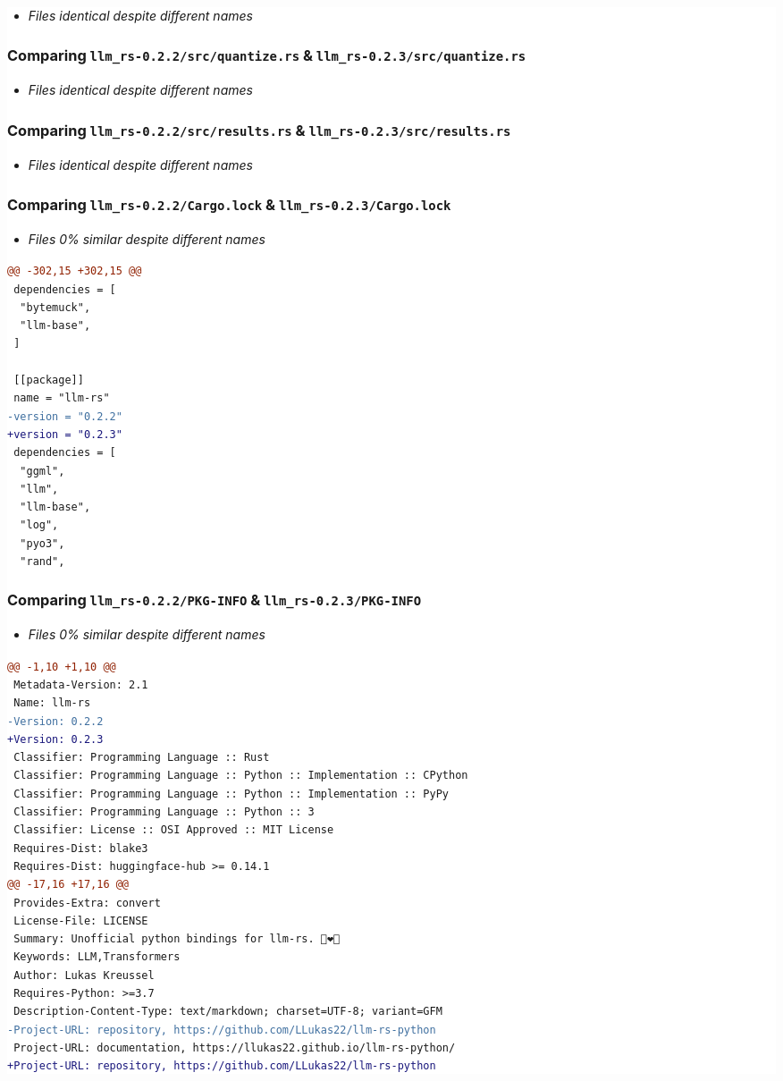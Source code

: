  * *Files identical despite different names*

### Comparing `llm_rs-0.2.2/src/quantize.rs` & `llm_rs-0.2.3/src/quantize.rs`

 * *Files identical despite different names*

### Comparing `llm_rs-0.2.2/src/results.rs` & `llm_rs-0.2.3/src/results.rs`

 * *Files identical despite different names*

### Comparing `llm_rs-0.2.2/Cargo.lock` & `llm_rs-0.2.3/Cargo.lock`

 * *Files 0% similar despite different names*

```diff
@@ -302,15 +302,15 @@
 dependencies = [
  "bytemuck",
  "llm-base",
 ]
 
 [[package]]
 name = "llm-rs"
-version = "0.2.2"
+version = "0.2.3"
 dependencies = [
  "ggml",
  "llm",
  "llm-base",
  "log",
  "pyo3",
  "rand",
```

### Comparing `llm_rs-0.2.2/PKG-INFO` & `llm_rs-0.2.3/PKG-INFO`

 * *Files 0% similar despite different names*

```diff
@@ -1,10 +1,10 @@
 Metadata-Version: 2.1
 Name: llm-rs
-Version: 0.2.2
+Version: 0.2.3
 Classifier: Programming Language :: Rust
 Classifier: Programming Language :: Python :: Implementation :: CPython
 Classifier: Programming Language :: Python :: Implementation :: PyPy
 Classifier: Programming Language :: Python :: 3
 Classifier: License :: OSI Approved :: MIT License
 Requires-Dist: blake3
 Requires-Dist: huggingface-hub >= 0.14.1
@@ -17,16 +17,16 @@
 Provides-Extra: convert
 License-File: LICENSE
 Summary: Unofficial python bindings for llm-rs. 🐍❤️🦀
 Keywords: LLM,Transformers
 Author: Lukas Kreussel
 Requires-Python: >=3.7
 Description-Content-Type: text/markdown; charset=UTF-8; variant=GFM
-Project-URL: repository, https://github.com/LLukas22/llm-rs-python
 Project-URL: documentation, https://llukas22.github.io/llm-rs-python/
+Project-URL: repository, https://github.com/LLukas22/llm-rs-python
```